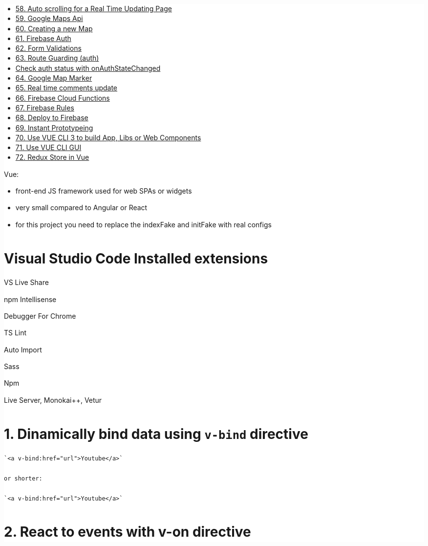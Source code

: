 - [58. Auto scrolling for a Real Time Updating Page](#58-auto-scrolling-for-a-real-time-updating-page)
- [59. Google Maps Api](#59-google-maps-api)
- [60. Creating a new Map](#60-creating-a-new-map)
- [61. Firebase Auth](#61-firebase-auth)
- [62. Form Validations](#62-form-validations)
- [63. Route Guarding (auth)](#63-route-guarding-auth)
- [Check auth status with onAuthStateChanged](#check-auth-status-with-onauthstatechanged)
- [64. Google Map Marker](#64-google-map-marker)
- [65. Real time comments update](#65-real-time-comments-update)
- [66. Firebase Cloud Functions](#66-firebase-cloud-functions)
- [67. Firebase Rules](#67-firebase-rules)
- [68. Deploy to Firebase](#68-deploy-to-firebase)
- [69. Instant Prototypeing](#69-instant-prototypeing)
- [70. Use VUE CLI 3 to build App, Libs or Web Components](#70-use-vue-cli-3-to-build-app-libs-or-web-components)
- [71. Use VUE CLI GUI](#71-use-vue-cli-gui)
- [72. Redux Store in Vue](#72-redux-store-in-vue)



Vue:

 - front-end JS framework  used for web SPAs or widgets

 - very small compared to Angular or React

 - for this project you need to replace the indexFake and initFake with real configs 

# Visual Studio Code Installed extensions

  VS Live Share

  npm Intellisense

  Debugger For Chrome

  TS Lint

  Auto Import

  Sass

  Npm

 Live Server, Monokai++, Vetur

# 1. Dinamically bind data using `v-bind` directive

    `<a v-bind:href="url">Youtube</a>`

    or shorter:

    `<a v-bind:href="url">Youtube</a>`

# 2. React to events with v-on directive
